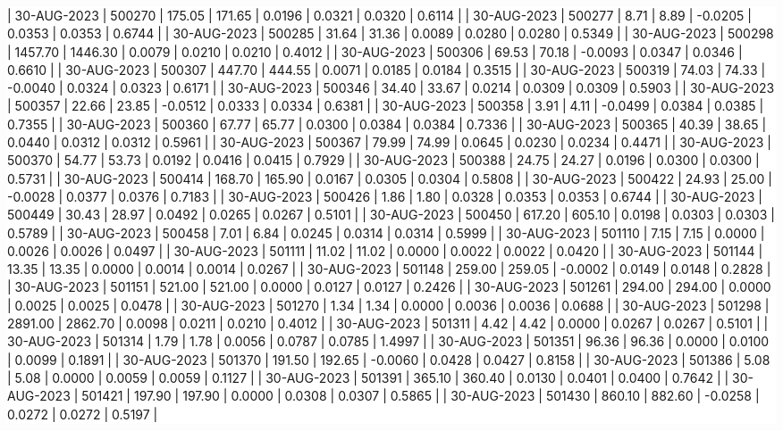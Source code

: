 | 30-AUG-2023 | 500270 | 175.05 | 171.65 | 0.0196 | 0.0321 | 0.0320 | 0.6114 |
| 30-AUG-2023 | 500277 | 8.71 | 8.89 | -0.0205 | 0.0353 | 0.0353 | 0.6744 |
| 30-AUG-2023 | 500285 | 31.64 | 31.36 | 0.0089 | 0.0280 | 0.0280 | 0.5349 |
| 30-AUG-2023 | 500298 | 1457.70 | 1446.30 | 0.0079 | 0.0210 | 0.0210 | 0.4012 |
| 30-AUG-2023 | 500306 | 69.53 | 70.18 | -0.0093 | 0.0347 | 0.0346 | 0.6610 |
| 30-AUG-2023 | 500307 | 447.70 | 444.55 | 0.0071 | 0.0185 | 0.0184 | 0.3515 |
| 30-AUG-2023 | 500319 | 74.03 | 74.33 | -0.0040 | 0.0324 | 0.0323 | 0.6171 |
| 30-AUG-2023 | 500346 | 34.40 | 33.67 | 0.0214 | 0.0309 | 0.0309 | 0.5903 |
| 30-AUG-2023 | 500357 | 22.66 | 23.85 | -0.0512 | 0.0333 | 0.0334 | 0.6381 |
| 30-AUG-2023 | 500358 | 3.91 | 4.11 | -0.0499 | 0.0384 | 0.0385 | 0.7355 |
| 30-AUG-2023 | 500360 | 67.77 | 65.77 | 0.0300 | 0.0384 | 0.0384 | 0.7336 |
| 30-AUG-2023 | 500365 | 40.39 | 38.65 | 0.0440 | 0.0312 | 0.0312 | 0.5961 |
| 30-AUG-2023 | 500367 | 79.99 | 74.99 | 0.0645 | 0.0230 | 0.0234 | 0.4471 |
| 30-AUG-2023 | 500370 | 54.77 | 53.73 | 0.0192 | 0.0416 | 0.0415 | 0.7929 |
| 30-AUG-2023 | 500388 | 24.75 | 24.27 | 0.0196 | 0.0300 | 0.0300 | 0.5731 |
| 30-AUG-2023 | 500414 | 168.70 | 165.90 | 0.0167 | 0.0305 | 0.0304 | 0.5808 |
| 30-AUG-2023 | 500422 | 24.93 | 25.00 | -0.0028 | 0.0377 | 0.0376 | 0.7183 |
| 30-AUG-2023 | 500426 | 1.86 | 1.80 | 0.0328 | 0.0353 | 0.0353 | 0.6744 |
| 30-AUG-2023 | 500449 | 30.43 | 28.97 | 0.0492 | 0.0265 | 0.0267 | 0.5101 |
| 30-AUG-2023 | 500450 | 617.20 | 605.10 | 0.0198 | 0.0303 | 0.0303 | 0.5789 |
| 30-AUG-2023 | 500458 | 7.01 | 6.84 | 0.0245 | 0.0314 | 0.0314 | 0.5999 |
| 30-AUG-2023 | 501110 | 7.15 | 7.15 | 0.0000 | 0.0026 | 0.0026 | 0.0497 |
| 30-AUG-2023 | 501111 | 11.02 | 11.02 | 0.0000 | 0.0022 | 0.0022 | 0.0420 |
| 30-AUG-2023 | 501144 | 13.35 | 13.35 | 0.0000 | 0.0014 | 0.0014 | 0.0267 |
| 30-AUG-2023 | 501148 | 259.00 | 259.05 | -0.0002 | 0.0149 | 0.0148 | 0.2828 |
| 30-AUG-2023 | 501151 | 521.00 | 521.00 | 0.0000 | 0.0127 | 0.0127 | 0.2426 |
| 30-AUG-2023 | 501261 | 294.00 | 294.00 | 0.0000 | 0.0025 | 0.0025 | 0.0478 |
| 30-AUG-2023 | 501270 | 1.34 | 1.34 | 0.0000 | 0.0036 | 0.0036 | 0.0688 |
| 30-AUG-2023 | 501298 | 2891.00 | 2862.70 | 0.0098 | 0.0211 | 0.0210 | 0.4012 |
| 30-AUG-2023 | 501311 | 4.42 | 4.42 | 0.0000 | 0.0267 | 0.0267 | 0.5101 |
| 30-AUG-2023 | 501314 | 1.79 | 1.78 | 0.0056 | 0.0787 | 0.0785 | 1.4997 |
| 30-AUG-2023 | 501351 | 96.36 | 96.36 | 0.0000 | 0.0100 | 0.0099 | 0.1891 |
| 30-AUG-2023 | 501370 | 191.50 | 192.65 | -0.0060 | 0.0428 | 0.0427 | 0.8158 |
| 30-AUG-2023 | 501386 | 5.08 | 5.08 | 0.0000 | 0.0059 | 0.0059 | 0.1127 |
| 30-AUG-2023 | 501391 | 365.10 | 360.40 | 0.0130 | 0.0401 | 0.0400 | 0.7642 |
| 30-AUG-2023 | 501421 | 197.90 | 197.90 | 0.0000 | 0.0308 | 0.0307 | 0.5865 |
| 30-AUG-2023 | 501430 | 860.10 | 882.60 | -0.0258 | 0.0272 | 0.0272 | 0.5197 |